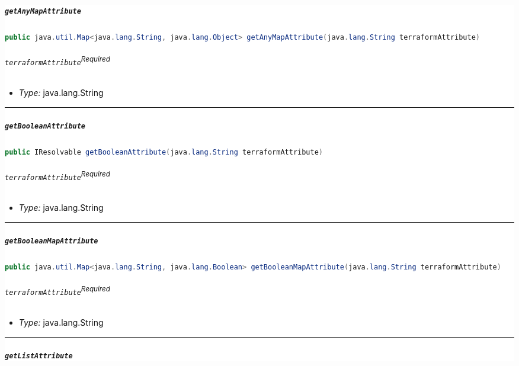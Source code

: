 ##### `getAnyMapAttribute` <a name="getAnyMapAttribute" id="@cdktf/provider-opentelekomcloud.rdsBackupV3.RdsBackupV3TimeoutsOutputReference.getAnyMapAttribute"></a>

```java
public java.util.Map<java.lang.String, java.lang.Object> getAnyMapAttribute(java.lang.String terraformAttribute)
```

###### `terraformAttribute`<sup>Required</sup> <a name="terraformAttribute" id="@cdktf/provider-opentelekomcloud.rdsBackupV3.RdsBackupV3TimeoutsOutputReference.getAnyMapAttribute.parameter.terraformAttribute"></a>

- *Type:* java.lang.String

---

##### `getBooleanAttribute` <a name="getBooleanAttribute" id="@cdktf/provider-opentelekomcloud.rdsBackupV3.RdsBackupV3TimeoutsOutputReference.getBooleanAttribute"></a>

```java
public IResolvable getBooleanAttribute(java.lang.String terraformAttribute)
```

###### `terraformAttribute`<sup>Required</sup> <a name="terraformAttribute" id="@cdktf/provider-opentelekomcloud.rdsBackupV3.RdsBackupV3TimeoutsOutputReference.getBooleanAttribute.parameter.terraformAttribute"></a>

- *Type:* java.lang.String

---

##### `getBooleanMapAttribute` <a name="getBooleanMapAttribute" id="@cdktf/provider-opentelekomcloud.rdsBackupV3.RdsBackupV3TimeoutsOutputReference.getBooleanMapAttribute"></a>

```java
public java.util.Map<java.lang.String, java.lang.Boolean> getBooleanMapAttribute(java.lang.String terraformAttribute)
```

###### `terraformAttribute`<sup>Required</sup> <a name="terraformAttribute" id="@cdktf/provider-opentelekomcloud.rdsBackupV3.RdsBackupV3TimeoutsOutputReference.getBooleanMapAttribute.parameter.terraformAttribute"></a>

- *Type:* java.lang.String

---

##### `getListAttribute` <a name="getListAttribute" id="@cdktf/provider-opentelekomcloud.rdsBackupV3.RdsBackupV3TimeoutsOutputReference.getListAttribute"></a>
